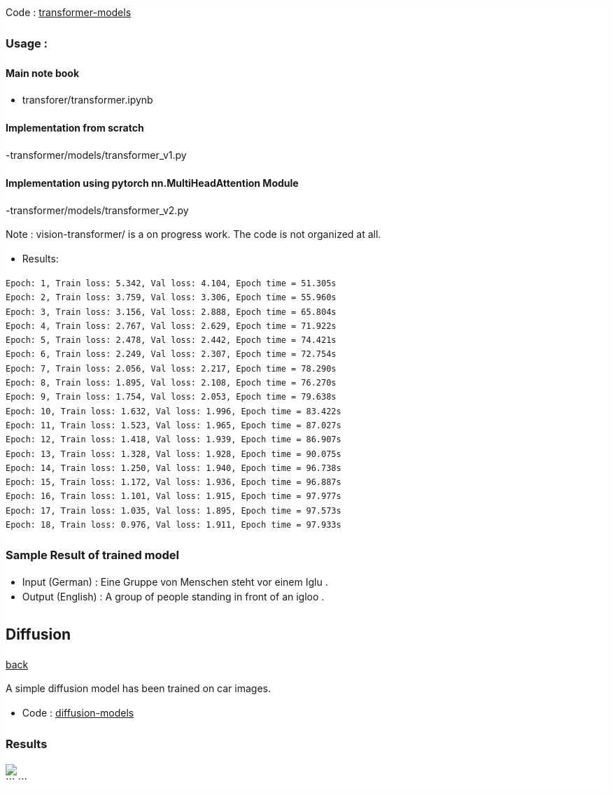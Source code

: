 Code : [transformer-models](https://github.com/irfanhasib0/Deep-Learning-For-Computer-Vision/blob/main/transformer-models/)
### Usage :
#### Main note book 
  - transforer/transformer.ipynb 
#### Implementation from scratch 
  -transformer/models/transformer_v1.py 
#### Implementation using pytorch nn.MultiHeadAttention Module
  -transformer/models/transformer_v2.py

Note : vision-transformer/ is a on progress work. The code is not organized at all.

- Results:

```
Epoch: 1, Train loss: 5.342, Val loss: 4.104, Epoch time = 51.305s
Epoch: 2, Train loss: 3.759, Val loss: 3.306, Epoch time = 55.960s
Epoch: 3, Train loss: 3.156, Val loss: 2.888, Epoch time = 65.804s
Epoch: 4, Train loss: 2.767, Val loss: 2.629, Epoch time = 71.922s
Epoch: 5, Train loss: 2.478, Val loss: 2.442, Epoch time = 74.421s
Epoch: 6, Train loss: 2.249, Val loss: 2.307, Epoch time = 72.754s
Epoch: 7, Train loss: 2.056, Val loss: 2.217, Epoch time = 78.290s
Epoch: 8, Train loss: 1.895, Val loss: 2.108, Epoch time = 76.270s
Epoch: 9, Train loss: 1.754, Val loss: 2.053, Epoch time = 79.638s
Epoch: 10, Train loss: 1.632, Val loss: 1.996, Epoch time = 83.422s
Epoch: 11, Train loss: 1.523, Val loss: 1.965, Epoch time = 87.027s
Epoch: 12, Train loss: 1.418, Val loss: 1.939, Epoch time = 86.907s
Epoch: 13, Train loss: 1.328, Val loss: 1.928, Epoch time = 90.075s
Epoch: 14, Train loss: 1.250, Val loss: 1.940, Epoch time = 96.738s
Epoch: 15, Train loss: 1.172, Val loss: 1.936, Epoch time = 96.887s
Epoch: 16, Train loss: 1.101, Val loss: 1.915, Epoch time = 97.977s
Epoch: 17, Train loss: 1.035, Val loss: 1.895, Epoch time = 97.573s
Epoch: 18, Train loss: 0.976, Val loss: 1.911, Epoch time = 97.933s
```

### Sample Result of trained model
- Input (German)   : Eine Gruppe von Menschen steht vor einem Iglu . 
- Output (English) : A group of people standing in front of an igloo .
```
```

<a id='#diffusion'></a>
## Diffusion
<a href='#table_of_content'> back </a>
<p>A simple diffusion model has been trained on car images.</p>

 - Code : [diffusion-models](https://github.com/irfanhasib0/Deep-Learning-For-Computer-Vision/blob/main/diffusion-models/)

### Results
<img src='https://github.com/irfanhasib0/Deep-Learning-For-Computer-Vision/blob/main/diffusion-models/results/diff_car_1.png' align='left' width='100%'>
```
```


